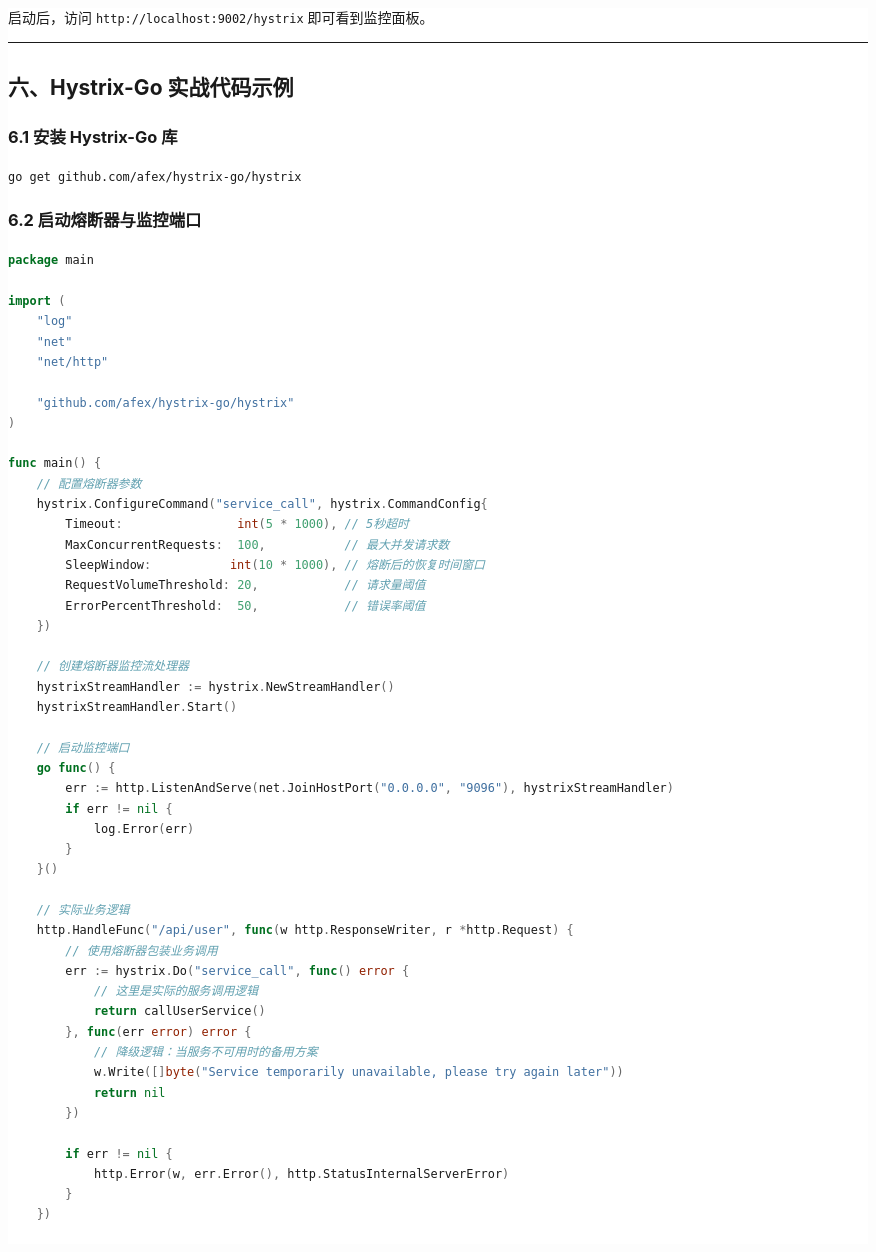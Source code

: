 启动后，访问 `http://localhost:9002/hystrix` 即可看到监控面板。

* * *

## 六、Hystrix-Go 实战代码示例

### 6.1 安装 Hystrix-Go 库

```bash
go get github.com/afex/hystrix-go/hystrix
```

### 6.2 启动熔断器与监控端口

```go
package main

import (
    "log"
    "net"
    "net/http"
    
    "github.com/afex/hystrix-go/hystrix"
)

func main() {
    // 配置熔断器参数
    hystrix.ConfigureCommand("service_call", hystrix.CommandConfig{
        Timeout:                int(5 * 1000), // 5秒超时
        MaxConcurrentRequests:  100,           // 最大并发请求数
        SleepWindow:           int(10 * 1000), // 熔断后的恢复时间窗口
        RequestVolumeThreshold: 20,            // 请求量阈值
        ErrorPercentThreshold:  50,            // 错误率阈值
    })
    
    // 创建熔断器监控流处理器
    hystrixStreamHandler := hystrix.NewStreamHandler()
    hystrixStreamHandler.Start()
    
    // 启动监控端口
    go func() {
        err := http.ListenAndServe(net.JoinHostPort("0.0.0.0", "9096"), hystrixStreamHandler)
        if err != nil {
            log.Error(err)
        }
    }()
    
    // 实际业务逻辑
    http.HandleFunc("/api/user", func(w http.ResponseWriter, r *http.Request) {
        // 使用熔断器包装业务调用
        err := hystrix.Do("service_call", func() error {
            // 这里是实际的服务调用逻辑
            return callUserService()
        }, func(err error) error {
            // 降级逻辑：当服务不可用时的备用方案
            w.Write([]byte("Service temporarily unavailable, please try again later"))
            return nil
        })
        
        if err != nil {
            http.Error(w, err.Error(), http.StatusInternalServerError)
        }
    })
    
```